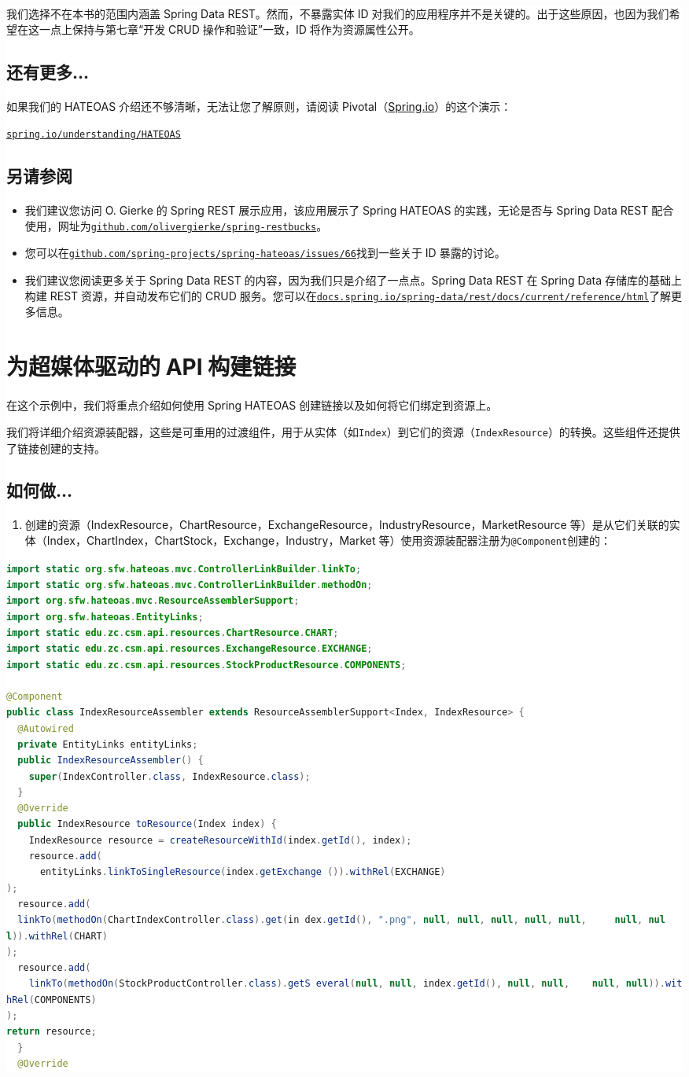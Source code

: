 我们选择不在本书的范围内涵盖 Spring Data REST。然而，不暴露实体 ID 对我们的应用程序并不是关键的。出于这些原因，也因为我们希望在这一点上保持与第七章“开发 CRUD 操作和验证”一致，ID 将作为资源属性公开。

## 还有更多...

如果我们的 HATEOAS 介绍还不够清晰，无法让您了解原则，请阅读 Pivotal（[Spring.io](http://Spring.io)）的这个演示：

[`spring.io/understanding/HATEOAS`](https://spring.io/understanding/HATEOAS)

## 另请参阅

+   我们建议您访问 O. Gierke 的 Spring REST 展示应用，该应用展示了 Spring HATEOAS 的实践，无论是否与 Spring Data REST 配合使用，网址为[`github.com/olivergierke/spring-restbucks`](https://github.com/olivergierke/spring-restbucks)。

+   您可以在[`github.com/spring-projects/spring-hateoas/issues/66`](https://github.com/spring-projects/spring-hateoas/issues/66)找到一些关于 ID 暴露的讨论。

+   我们建议您阅读更多关于 Spring Data REST 的内容，因为我们只是介绍了一点点。Spring Data REST 在 Spring Data 存储库的基础上构建 REST 资源，并自动发布它们的 CRUD 服务。您可以在[`docs.spring.io/spring-data/rest/docs/current/reference/html`](http://docs.spring.io/spring-data/rest/docs/current/reference/html)了解更多信息。

# 为超媒体驱动的 API 构建链接

在这个示例中，我们将重点介绍如何使用 Spring HATEOAS 创建链接以及如何将它们绑定到资源上。

我们将详细介绍资源装配器，这些是可重用的过渡组件，用于从实体（如`Index`）到它们的资源（`IndexResource`）的转换。这些组件还提供了链接创建的支持。

## 如何做…

1.  创建的资源（IndexResource，ChartResource，ExchangeResource，IndustryResource，MarketResource 等）是从它们关联的实体（Index，ChartIndex，ChartStock，Exchange，Industry，Market 等）使用资源装配器注册为`@Component`创建的：

```java
import static org.sfw.hateoas.mvc.ControllerLinkBuilder.linkTo;
import static org.sfw.hateoas.mvc.ControllerLinkBuilder.methodOn;
import org.sfw.hateoas.mvc.ResourceAssemblerSupport;
import org.sfw.hateoas.EntityLinks;
import static edu.zc.csm.api.resources.ChartResource.CHART;
import static edu.zc.csm.api.resources.ExchangeResource.EXCHANGE;
import static edu.zc.csm.api.resources.StockProductResource.COMPONENTS;

@Component
public class IndexResourceAssembler extends ResourceAssemblerSupport<Index, IndexResource> {
  @Autowired
  private EntityLinks entityLinks;
  public IndexResourceAssembler() {
    super(IndexController.class, IndexResource.class);
  }
  @Override
  public IndexResource toResource(Index index) {
    IndexResource resource = createResourceWithId(index.getId(), index);
    resource.add(
      entityLinks.linkToSingleResource(index.getExchange ()).withRel(EXCHANGE)
);
  resource.add(
  linkTo(methodOn(ChartIndexController.class).get(in dex.getId(), ".png", null, null, null, null, null, 	null, null)).withRel(CHART)
);
  resource.add(
    linkTo(methodOn(StockProductController.class).getS everal(null, null, index.getId(), null, null, 	null, null)).withRel(COMPONENTS)
);
return resource;
  }
  @Override
```